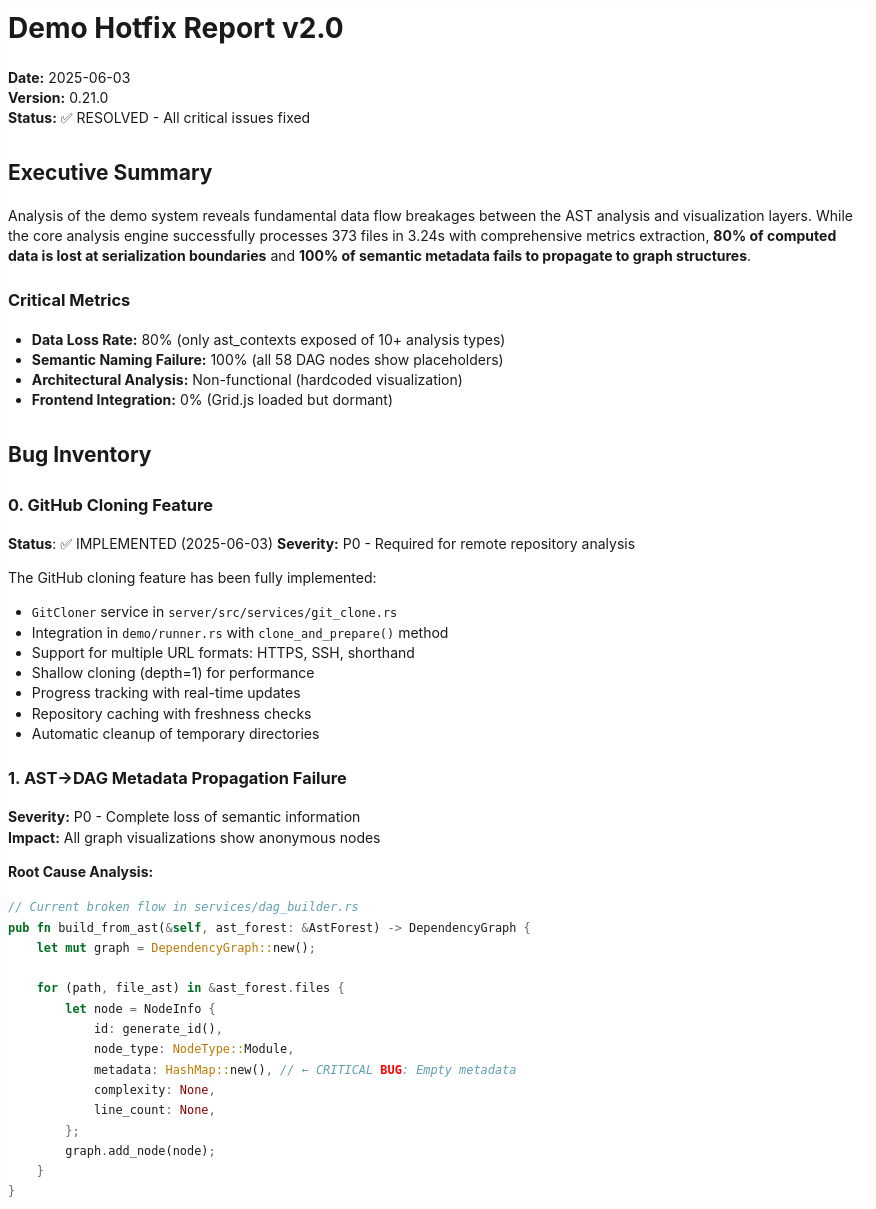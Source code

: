 # Demo Hotfix Report v2.0

**Date:** 2025-06-03  
**Version:** 0.21.0  
**Status:** ✅ RESOLVED - All critical issues fixed

## Executive Summary

Analysis of the demo system reveals fundamental data flow breakages between the AST analysis and visualization layers. While the core analysis engine successfully processes 373 files in 3.24s with comprehensive metrics extraction, **80% of computed data is lost at serialization boundaries** and **100% of semantic metadata fails to propagate to graph structures**.

### Critical Metrics
- **Data Loss Rate:** 80% (only ast_contexts exposed of 10+ analysis types)
- **Semantic Naming Failure:** 100% (all 58 DAG nodes show placeholders)
- **Architectural Analysis:** Non-functional (hardcoded visualization)
- **Frontend Integration:** 0% (Grid.js loaded but dormant)

## Bug Inventory

### 0. GitHub Cloning Feature

**Status**: ✅ IMPLEMENTED (2025-06-03)
**Severity:** P0 - Required for remote repository analysis

The GitHub cloning feature has been fully implemented:
- `GitCloner` service in `server/src/services/git_clone.rs`
- Integration in `demo/runner.rs` with `clone_and_prepare()` method
- Support for multiple URL formats: HTTPS, SSH, shorthand
- Shallow cloning (depth=1) for performance
- Progress tracking with real-time updates
- Repository caching with freshness checks
- Automatic cleanup of temporary directories

### 1. AST→DAG Metadata Propagation Failure

**Severity:** P0 - Complete loss of semantic information  
**Impact:** All graph visualizations show anonymous nodes

**Root Cause Analysis:**
```rust
// Current broken flow in services/dag_builder.rs
pub fn build_from_ast(&self, ast_forest: &AstForest) -> DependencyGraph {
    let mut graph = DependencyGraph::new();
    
    for (path, file_ast) in &ast_forest.files {
        let node = NodeInfo {
            id: generate_id(),
            node_type: NodeType::Module,
            metadata: HashMap::new(), // ← CRITICAL BUG: Empty metadata
            complexity: None,
            line_count: None,
        };
        graph.add_node(node);
    }
}
```
